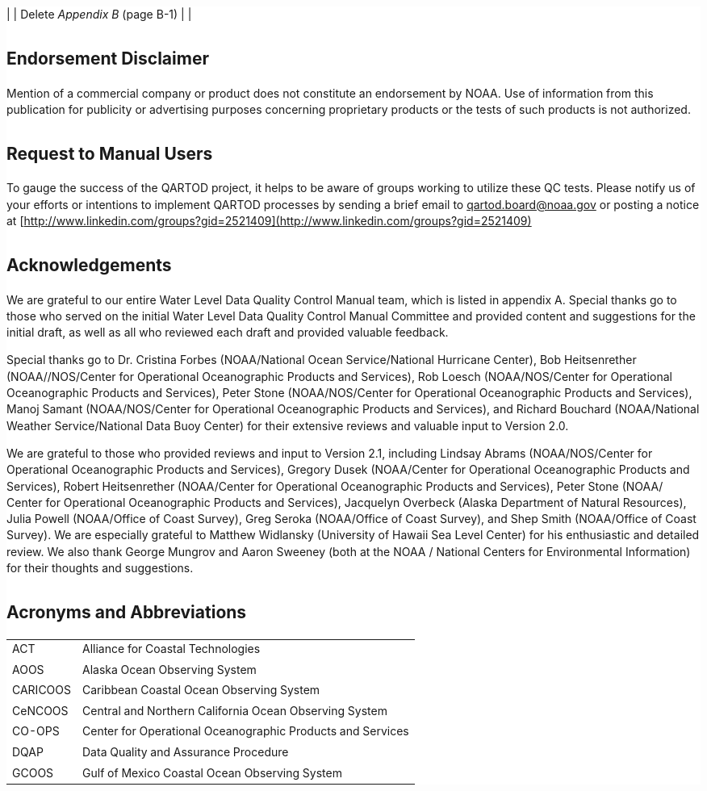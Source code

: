 |            | Delete _Appendix B_ (page B-1)                                                                                                                |                                                   |

## Endorsement Disclaimer

Mention of a commercial company or product does not constitute an endorsement by NOAA.
Use of information from this publication for publicity or advertising purposes concerning proprietary products or the tests of such products is not authorized.

## Request to Manual Users

To gauge the success of the QARTOD project,
it helps to be aware of groups working to utilize these QC tests.
Please notify us of your efforts or intentions to implement QARTOD processes by sending a brief email to
<qartod.board@noaa.gov> or posting a notice at
[http://www.linkedin.com/groups?gid=2521409](http://www.linkedin.com/groups?gid=2521409)

## Acknowledgements

We are grateful to our entire Water Level Data Quality Control Manual team,
which is listed in appendix A.
Special thanks go to those who served on the initial Water Level Data Quality Control Manual Committee and provided content and suggestions for the initial draft,
as well as all who reviewed each draft and provided valuable feedback.

Special thanks go to Dr. Cristina Forbes (NOAA/National Ocean Service/National Hurricane Center),
Bob Heitsenrether (NOAA//NOS/Center for Operational Oceanographic Products and Services),
Rob Loesch (NOAA/NOS/Center for Operational Oceanographic Products and Services),
Peter Stone (NOAA/NOS/Center for Operational Oceanographic Products and Services),
Manoj Samant (NOAA/NOS/Center for Operational Oceanographic Products and Services),
and Richard Bouchard (NOAA/National Weather Service/National Data Buoy Center) for their extensive reviews and valuable input to Version 2.0.

We are grateful to those who provided reviews and input to Version 2.1,
including Lindsay Abrams (NOAA/NOS/Center for Operational Oceanographic Products and Services),
Gregory Dusek (NOAA/Center for Operational Oceanographic Products and Services),
Robert Heitsenrether (NOAA/Center for Operational Oceanographic Products and Services),
Peter Stone (NOAA/ Center for Operational Oceanographic Products and Services),
Jacquelyn Overbeck (Alaska Department of Natural Resources),
Julia Powell (NOAA/Office of Coast Survey),
Greg Seroka (NOAA/Office of Coast Survey),
and Shep Smith (NOAA/Office of Coast Survey).
We are especially grateful to Matthew Widlansky (University of Hawaii Sea Level Center) for his enthusiastic and detailed review.
We also thank George Mungrov and Aaron Sweeney (both at the NOAA / National Centers for Environmental Information) for their thoughts and suggestions.

## Acronyms and Abbreviations

|          |                                                                      |
| -------- | -------------------------------------------------------------------- |
| ACT      | Alliance for Coastal Technologies                                    |
| AOOS     | Alaska Ocean Observing System                                        |
| CARICOOS | Caribbean Coastal Ocean Observing System                             |
| CeNCOOS  | Central and Northern California Ocean Observing System               |
| CO-OPS   | Center for Operational Oceanographic Products and Services           |
| DQAP     | Data Quality and Assurance Procedure                                 |
| GCOOS    | Gulf of Mexico Coastal Ocean Observing System                        |